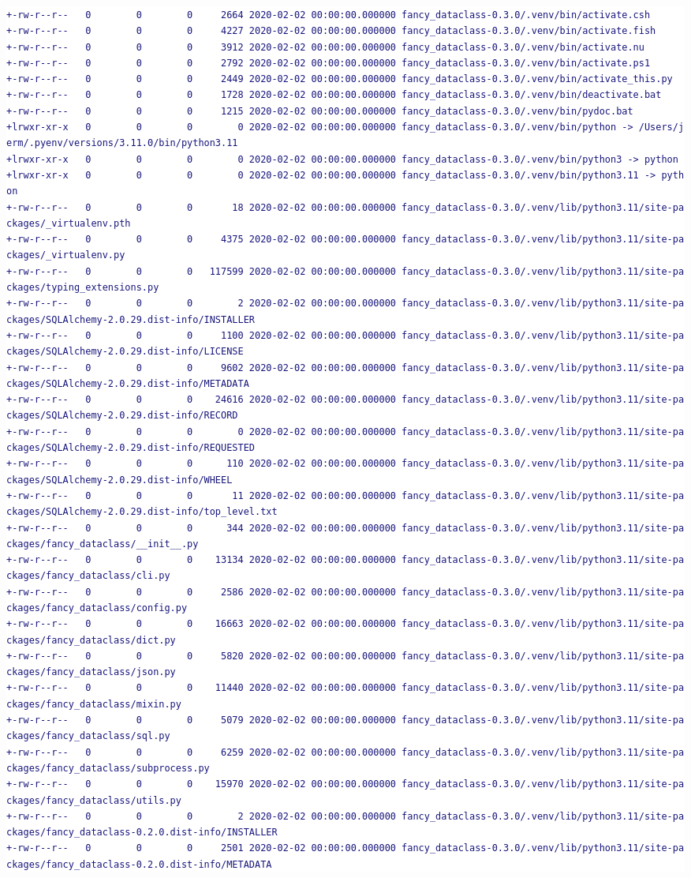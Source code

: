 ```diff
+-rw-r--r--   0        0        0     2664 2020-02-02 00:00:00.000000 fancy_dataclass-0.3.0/.venv/bin/activate.csh
+-rw-r--r--   0        0        0     4227 2020-02-02 00:00:00.000000 fancy_dataclass-0.3.0/.venv/bin/activate.fish
+-rw-r--r--   0        0        0     3912 2020-02-02 00:00:00.000000 fancy_dataclass-0.3.0/.venv/bin/activate.nu
+-rw-r--r--   0        0        0     2792 2020-02-02 00:00:00.000000 fancy_dataclass-0.3.0/.venv/bin/activate.ps1
+-rw-r--r--   0        0        0     2449 2020-02-02 00:00:00.000000 fancy_dataclass-0.3.0/.venv/bin/activate_this.py
+-rw-r--r--   0        0        0     1728 2020-02-02 00:00:00.000000 fancy_dataclass-0.3.0/.venv/bin/deactivate.bat
+-rw-r--r--   0        0        0     1215 2020-02-02 00:00:00.000000 fancy_dataclass-0.3.0/.venv/bin/pydoc.bat
+lrwxr-xr-x   0        0        0        0 2020-02-02 00:00:00.000000 fancy_dataclass-0.3.0/.venv/bin/python -> /Users/jerm/.pyenv/versions/3.11.0/bin/python3.11
+lrwxr-xr-x   0        0        0        0 2020-02-02 00:00:00.000000 fancy_dataclass-0.3.0/.venv/bin/python3 -> python
+lrwxr-xr-x   0        0        0        0 2020-02-02 00:00:00.000000 fancy_dataclass-0.3.0/.venv/bin/python3.11 -> python
+-rw-r--r--   0        0        0       18 2020-02-02 00:00:00.000000 fancy_dataclass-0.3.0/.venv/lib/python3.11/site-packages/_virtualenv.pth
+-rw-r--r--   0        0        0     4375 2020-02-02 00:00:00.000000 fancy_dataclass-0.3.0/.venv/lib/python3.11/site-packages/_virtualenv.py
+-rw-r--r--   0        0        0   117599 2020-02-02 00:00:00.000000 fancy_dataclass-0.3.0/.venv/lib/python3.11/site-packages/typing_extensions.py
+-rw-r--r--   0        0        0        2 2020-02-02 00:00:00.000000 fancy_dataclass-0.3.0/.venv/lib/python3.11/site-packages/SQLAlchemy-2.0.29.dist-info/INSTALLER
+-rw-r--r--   0        0        0     1100 2020-02-02 00:00:00.000000 fancy_dataclass-0.3.0/.venv/lib/python3.11/site-packages/SQLAlchemy-2.0.29.dist-info/LICENSE
+-rw-r--r--   0        0        0     9602 2020-02-02 00:00:00.000000 fancy_dataclass-0.3.0/.venv/lib/python3.11/site-packages/SQLAlchemy-2.0.29.dist-info/METADATA
+-rw-r--r--   0        0        0    24616 2020-02-02 00:00:00.000000 fancy_dataclass-0.3.0/.venv/lib/python3.11/site-packages/SQLAlchemy-2.0.29.dist-info/RECORD
+-rw-r--r--   0        0        0        0 2020-02-02 00:00:00.000000 fancy_dataclass-0.3.0/.venv/lib/python3.11/site-packages/SQLAlchemy-2.0.29.dist-info/REQUESTED
+-rw-r--r--   0        0        0      110 2020-02-02 00:00:00.000000 fancy_dataclass-0.3.0/.venv/lib/python3.11/site-packages/SQLAlchemy-2.0.29.dist-info/WHEEL
+-rw-r--r--   0        0        0       11 2020-02-02 00:00:00.000000 fancy_dataclass-0.3.0/.venv/lib/python3.11/site-packages/SQLAlchemy-2.0.29.dist-info/top_level.txt
+-rw-r--r--   0        0        0      344 2020-02-02 00:00:00.000000 fancy_dataclass-0.3.0/.venv/lib/python3.11/site-packages/fancy_dataclass/__init__.py
+-rw-r--r--   0        0        0    13134 2020-02-02 00:00:00.000000 fancy_dataclass-0.3.0/.venv/lib/python3.11/site-packages/fancy_dataclass/cli.py
+-rw-r--r--   0        0        0     2586 2020-02-02 00:00:00.000000 fancy_dataclass-0.3.0/.venv/lib/python3.11/site-packages/fancy_dataclass/config.py
+-rw-r--r--   0        0        0    16663 2020-02-02 00:00:00.000000 fancy_dataclass-0.3.0/.venv/lib/python3.11/site-packages/fancy_dataclass/dict.py
+-rw-r--r--   0        0        0     5820 2020-02-02 00:00:00.000000 fancy_dataclass-0.3.0/.venv/lib/python3.11/site-packages/fancy_dataclass/json.py
+-rw-r--r--   0        0        0    11440 2020-02-02 00:00:00.000000 fancy_dataclass-0.3.0/.venv/lib/python3.11/site-packages/fancy_dataclass/mixin.py
+-rw-r--r--   0        0        0     5079 2020-02-02 00:00:00.000000 fancy_dataclass-0.3.0/.venv/lib/python3.11/site-packages/fancy_dataclass/sql.py
+-rw-r--r--   0        0        0     6259 2020-02-02 00:00:00.000000 fancy_dataclass-0.3.0/.venv/lib/python3.11/site-packages/fancy_dataclass/subprocess.py
+-rw-r--r--   0        0        0    15970 2020-02-02 00:00:00.000000 fancy_dataclass-0.3.0/.venv/lib/python3.11/site-packages/fancy_dataclass/utils.py
+-rw-r--r--   0        0        0        2 2020-02-02 00:00:00.000000 fancy_dataclass-0.3.0/.venv/lib/python3.11/site-packages/fancy_dataclass-0.2.0.dist-info/INSTALLER
+-rw-r--r--   0        0        0     2501 2020-02-02 00:00:00.000000 fancy_dataclass-0.3.0/.venv/lib/python3.11/site-packages/fancy_dataclass-0.2.0.dist-info/METADATA
```